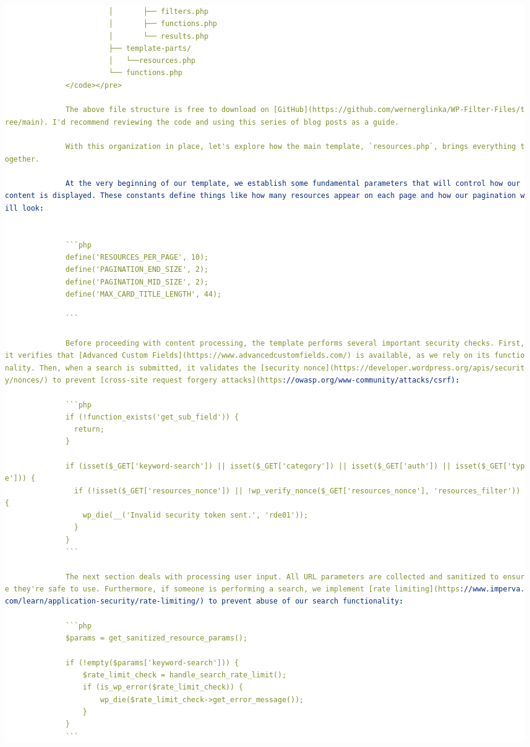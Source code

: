 ```yaml
                        │       ├── filters.php
                        │       ├── functions.php
                        │       └── results.php
                        ├── template-parts/
                        │   └──resources.php
                        └── functions.php
              </code></pre>

              The above file structure is free to download on [GitHub](https://github.com/wernerglinka/WP-Filter-Files/tree/main). I'd recommend reviewing the code and using this series of blog posts as a guide.

              With this organization in place, let's explore how the main template, `resources.php`, brings everything together.

              At the very beginning of our template, we establish some fundamental parameters that will control how our content is displayed. These constants define things like how many resources appear on each page and how our pagination will look:


              ```php
              define('RESOURCES_PER_PAGE', 10);
              define('PAGINATION_END_SIZE', 2);
              define('PAGINATION_MID_SIZE', 2);
              define('MAX_CARD_TITLE_LENGTH', 44);

              ```

              Before proceeding with content processing, the template performs several important security checks. First, it verifies that [Advanced Custom Fields](https://www.advancedcustomfields.com/) is available, as we rely on its functionality. Then, when a search is submitted, it validates the [security nonce](https://developer.wordpress.org/apis/security/nonces/) to prevent [cross-site request forgery attacks](https://owasp.org/www-community/attacks/csrf):

              ```php
              if (!function_exists('get_sub_field')) {
                return;
              }

              if (isset($_GET['keyword-search']) || isset($_GET['category']) || isset($_GET['auth']) || isset($_GET['type'])) {
                if (!isset($_GET['resources_nonce']) || !wp_verify_nonce($_GET['resources_nonce'], 'resources_filter')) {
                  wp_die(__('Invalid security token sent.', 'rde01'));
                }
              }
              ```

              The next section deals with processing user input. All URL parameters are collected and sanitized to ensure they're safe to use. Furthermore, if someone is performing a search, we implement [rate limiting](https://www.imperva.com/learn/application-security/rate-limiting/) to prevent abuse of our search functionality:

              ```php
              $params = get_sanitized_resource_params();

              if (!empty($params['keyword-search'])) {
                  $rate_limit_check = handle_search_rate_limit();
                  if (is_wp_error($rate_limit_check)) {
                      wp_die($rate_limit_check->get_error_message());
                  }
              }
              ```
```